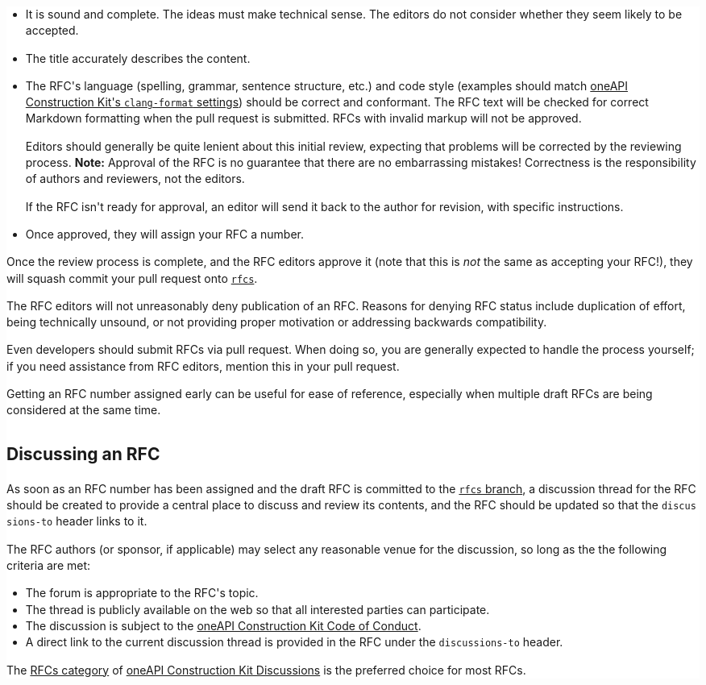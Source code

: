   - It is sound and complete. The ideas must make technical sense. The editors
    do not consider whether they seem likely to be accepted.
  - The title accurately describes the content.
  - The RFC's language (spelling, grammar, sentence structure, etc.) and code
    style (examples should match [oneAPI Construction Kit's `clang-format`
    settings][ock-clang-format]) should be correct and conformant. The RFC text
    will be checked for correct Markdown formatting when the pull request is
    submitted. RFCs with invalid markup will not be approved.

    Editors should generally be quite lenient about this initial review,
    expecting that problems will be corrected by the reviewing process.
    **Note:** Approval of the RFC is no guarantee that there are no embarrassing
    mistakes! Correctness is the responsibility of authors and reviewers, not
    the editors.

    If the RFC isn't ready for approval, an editor will send it back to the
    author for revision, with specific instructions.

- Once approved, they will assign your RFC a number.

Once the review process is complete, and the RFC editors approve it (note that
this is *not* the same as accepting your RFC!), they will squash commit your
pull request onto [`rfcs`][ock-rfcs].

The RFC editors will not unreasonably deny publication of an RFC. Reasons for
denying RFC status include duplication of effort, being technically unsound, or
not providing proper motivation or addressing backwards compatibility.

Even developers should submit RFCs via pull request. When doing so, you are
generally expected to handle the process yourself; if you need assistance from
RFC editors, mention this in your pull request.

Getting an RFC number assigned early can be useful for ease of reference,
especially when multiple draft RFCs are being considered at the same time.

## Discussing an RFC

As soon as an RFC number has been assigned and the draft RFC is committed to the
[`rfcs` branch][ock-rfcs], a discussion thread for the RFC should be created to
provide a central place to discuss and review its contents, and the RFC should
be updated so that the `discussions-to` header links to it.

The RFC authors (or sponsor, if applicable) may select any reasonable venue for
the discussion, so long as the the following criteria are met:

- The forum is appropriate to the RFC's topic.
- The thread is publicly available on the web so that all interested parties can
  participate.
- The discussion is subject to the [oneAPI Construction Kit Code of
    Conduct][ock-coc].
- A direct link to the current discussion thread is provided in the RFC under
  the `discussions-to` header.

The [RFCs category][ock-discussions-rfcs] of [oneAPI Construction Kit
Discussions][ock-discussions] is the preferred choice for most RFCs.


[CC0-1.0-Universal]: https://choosealicense.com/licenses/cc0-1.0/
[Jekyll]: https://jekyllrb.com/
[Markdown]: https://daringfireball.net/projects/markdown/
[ock]: https://github.com/uxlfoundation/oneapi-construction-kit/
[ock-clang-format]: https://github.com/uxlfoundation/oneapi-construction-kit/blob/main/.clang-format
[ock-coc]: https://github.com/uxlfoundation/oneapi-construction-kit/blob/main/CODE_OF_CONDUCT.md
[ock-discussions]: https://github.com/uxlfoundation/oneapi-construction-kit/discussions
[ock-discussions-ideas]: https://github.com/uxlfoundation/oneapi-construction-kit/discussions/categories/ideas
[ock-discussions-rfcs]: https://github.com/uxlfoundation/oneapi-construction-kit/discussions/categories/rfcs
[ock-issues]: https://github.com/uxlfoundation/oneapi-construction-kit/issues
[ock-pulls]: https://github.com/uxlfoundation/oneapi-construction-kit/pulls
[ock-rfcs]: https://github.com/uxlfoundation/oneapi-construction-kit/tree/rfcs
[peps]: https://peps.python.org/
[rfc-0002]: rfc-0002.md
[rfcs]: https://uxlfoundation.github.io/oneapi-construction-kit/rfc-0000.html
